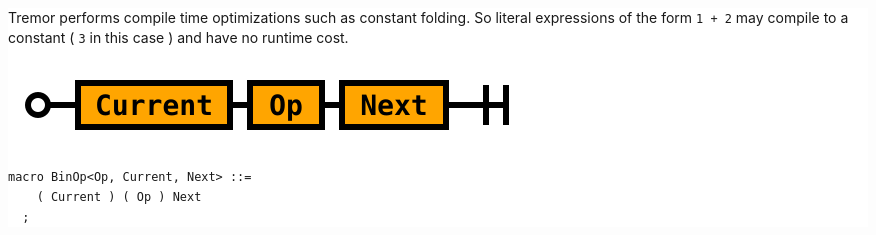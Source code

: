 Tremor performs compile time optimizations such as constant folding. So literal expressions
of the form `1 + 2` may compile to a constant ( `3` in this case ) and have no runtime cost.



![BinOp](svg/binop.svg)

```ebnf
macro BinOp<Op, Current, Next> ::=
    ( Current ) ( Op ) Next 
  ;

```







